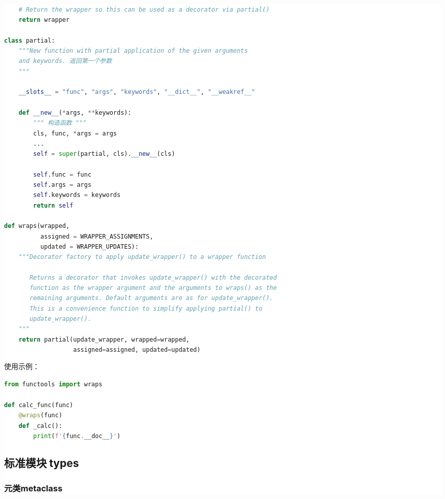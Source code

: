 ```python
    # Return the wrapper so this can be used as a decorator via partial()
    return wrapper

class partial:
    """New function with partial application of the given arguments
    and keywords. 返回第一个参数
    """

    __slots__ = "func", "args", "keywords", "__dict__", "__weakref__"

    def __new__(*args, **keywords):
        """ 构造函数 """
		cls, func, *args = args
        ...
        self = super(partial, cls).__new__(cls)

        self.func = func
        self.args = args
        self.keywords = keywords
        return self
    
def wraps(wrapped,
          assigned = WRAPPER_ASSIGNMENTS,
          updated = WRAPPER_UPDATES):
    """Decorator factory to apply update_wrapper() to a wrapper function

       Returns a decorator that invokes update_wrapper() with the decorated
       function as the wrapper argument and the arguments to wraps() as the
       remaining arguments. Default arguments are as for update_wrapper().
       This is a convenience function to simplify applying partial() to
       update_wrapper().
    """
    return partial(update_wrapper, wrapped=wrapped,
                   assigned=assigned, updated=updated)
```

使用示例：

```python
from functools import wraps

def calc_func(func)
	@wraps(func)
	def _calc():
		print(f'{func.__doc__}')
```



## 标准模块 types

### 元类metaclass
